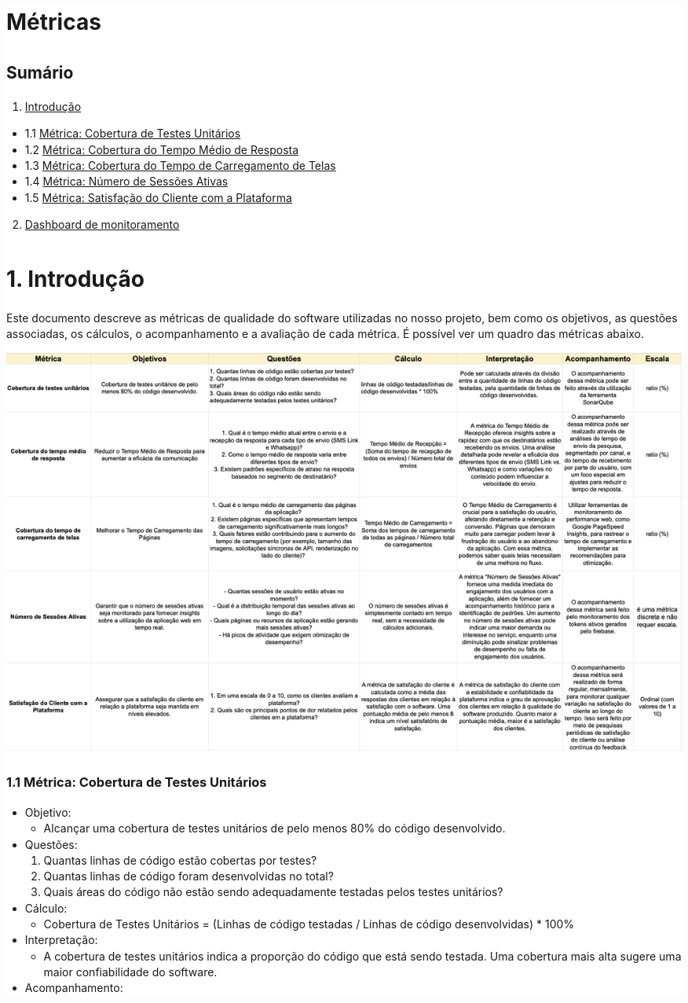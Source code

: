 # Métricas

## Sumário
1. [Introdução](#1-introdução)
  - 1.1 [Métrica: Cobertura de Testes Unitários](#11-métrica-cobertura-de-testes-unitários)
  - 1.2 [Métrica: Cobertura do Tempo Médio de Resposta](#12-métrica-cobertura-do-tempo-médio-de-resposta)
  - 1.3 [Métrica: Cobertura do Tempo de Carregamento de Telas](#13-métrica-cobertura-do-tempo-de-carregamento-de-telas)
  - 1.4 [Métrica: Número de Sessões Ativas](#14-métrica-número-de-sessões-ativas)
  - 1.5 [Métrica: Satisfação do Cliente com a Plataforma](#15-métrica-satisfação-do-cliente-com-a-plataforma)
2. [Dashboard de monitoramento](#2-dashboard-de-monitoramento)

# 1. Introdução
Este documento descreve as métricas de qualidade do software utilizadas no nosso projeto, bem como os objetivos, as questões associadas, os cálculos, o acompanhamento e a avaliação de cada métrica. É possível ver um quadro das métricas abaixo.

![Métricas da planilha](./assets/planilha_metricas.png)

### 1.1 Métrica: Cobertura de Testes Unitários
- Objetivo:
  - Alcançar uma cobertura de testes unitários de pelo menos 80% do código desenvolvido.
- Questões:
  1. Quantas linhas de código estão cobertas por testes?
  2. Quantas linhas de código foram desenvolvidas no total?
  3. Quais áreas do código não estão sendo adequadamente testadas pelos testes unitários?
- Cálculo:
  - Cobertura de Testes Unitários = (Linhas de código testadas / Linhas de código desenvolvidas) * 100%
- Interpretação:
  - A cobertura de testes unitários indica a proporção do código que está sendo testada. Uma cobertura mais alta sugere uma maior confiabilidade do software.
- Acompanhamento: